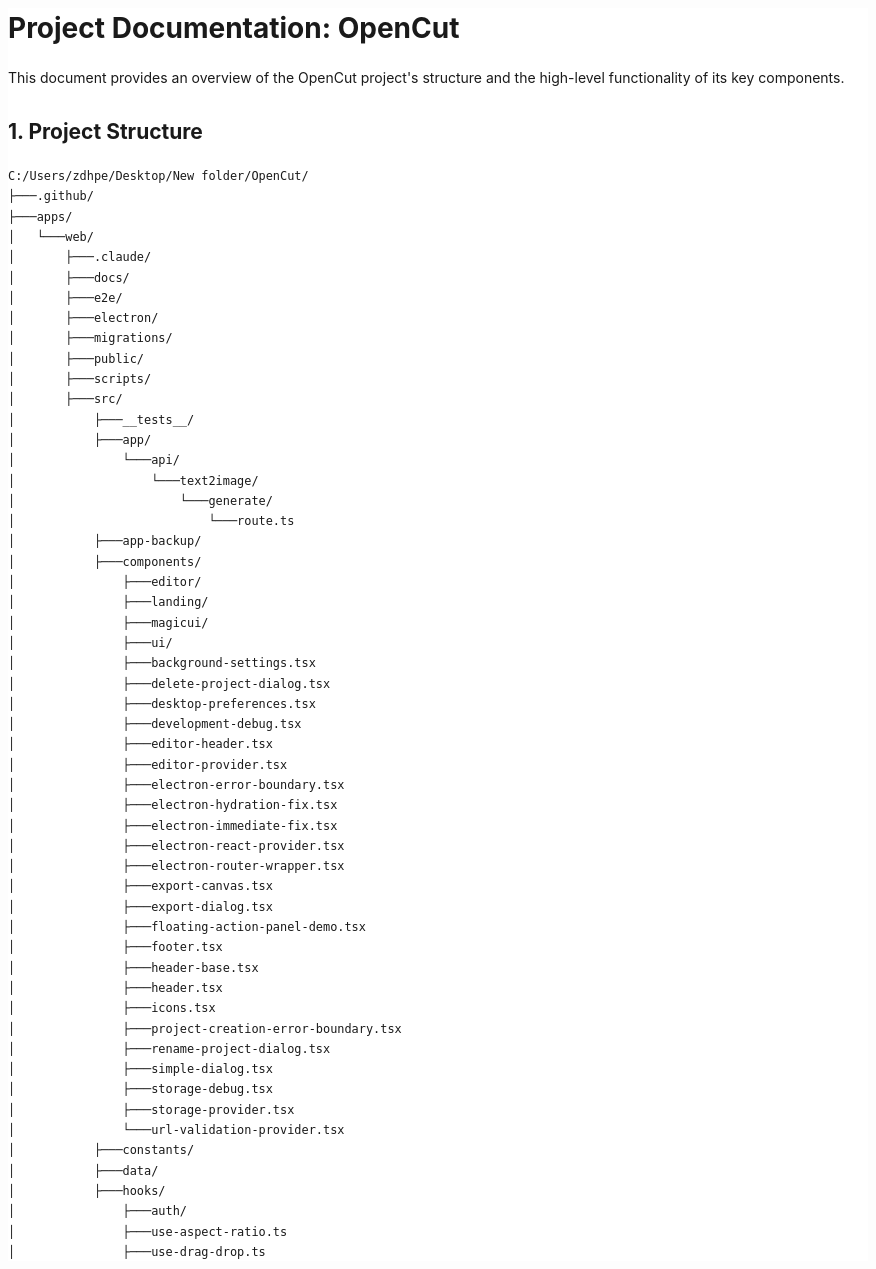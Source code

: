 # Project Documentation: OpenCut

This document provides an overview of the OpenCut project's structure and the high-level functionality of its key components.

## 1. Project Structure

```
C:/Users/zdhpe/Desktop/New folder/OpenCut/
├───.github/
├───apps/
│   └───web/
│       ├───.claude/
│       ├───docs/
│       ├───e2e/
│       ├───electron/
│       ├───migrations/
│       ├───public/
│       ├───scripts/
│       ├───src/
│           ├───__tests__/
│           ├───app/
│               └───api/
│                   └───text2image/
│                       └───generate/
│                           └───route.ts
│           ├───app-backup/
│           ├───components/
│               ├───editor/
│               ├───landing/
│               ├───magicui/
│               ├───ui/
│               ├───background-settings.tsx
│               ├───delete-project-dialog.tsx
│               ├───desktop-preferences.tsx
│               ├───development-debug.tsx
│               ├───editor-header.tsx
│               ├───editor-provider.tsx
│               ├───electron-error-boundary.tsx
│               ├───electron-hydration-fix.tsx
│               ├───electron-immediate-fix.tsx
│               ├───electron-react-provider.tsx
│               ├───electron-router-wrapper.tsx
│               ├───export-canvas.tsx
│               ├───export-dialog.tsx
│               ├───floating-action-panel-demo.tsx
│               ├───footer.tsx
│               ├───header-base.tsx
│               ├───header.tsx
│               ├───icons.tsx
│               ├───project-creation-error-boundary.tsx
│               ├───rename-project-dialog.tsx
│               ├───simple-dialog.tsx
│               ├───storage-debug.tsx
│               ├───storage-provider.tsx
│               └───url-validation-provider.tsx
│           ├───constants/
│           ├───data/
│           ├───hooks/
│               ├───auth/
│               ├───use-aspect-ratio.ts
│               ├───use-drag-drop.ts
```